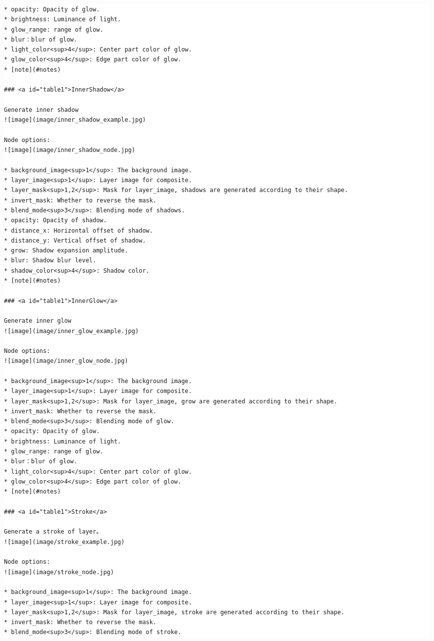   ```
* opacity: Opacity of glow.
* brightness: Luminance of light.
* glow_range: range of glow.
* blur：blur of glow.
* light_color<sup>4</sup>: Center part color of glow.
* glow_color<sup>4</sup>: Edge part color of glow.
* [note](#notes)

### <a id="table1">InnerShadow</a>

Generate inner shadow
![image](image/inner_shadow_example.jpg)    

Node options:
![image](image/inner_shadow_node.jpg)    

* background_image<sup>1</sup>: The background image.
* layer_image<sup>1</sup>: Layer image for composite.
* layer_mask<sup>1,2</sup>: Mask for layer_image, shadows are generated according to their shape.
* invert_mask: Whether to reverse the mask.
* blend_mode<sup>3</sup>: Blending mode of shadows.
* opacity: Opacity of shadow.
* distance_x: Horizontal offset of shadow.
* distance_y: Vertical offset of shadow.
* grow: Shadow expansion amplitude.
* blur: Shadow blur level.
* shadow_color<sup>4</sup>: Shadow color.
* [note](#notes)

### <a id="table1">InnerGlow</a>

Generate inner glow
![image](image/inner_glow_example.jpg)    

Node options:  
![image](image/inner_glow_node.jpg)    

* background_image<sup>1</sup>: The background image.
* layer_image<sup>1</sup>: Layer image for composite.
* layer_mask<sup>1,2</sup>: Mask for layer_image, grow are generated according to their shape.
* invert_mask: Whether to reverse the mask.
* blend_mode<sup>3</sup>: Blending mode of glow.
* opacity: Opacity of glow.
* brightness: Luminance of light.
* glow_range: range of glow.
* blur：blur of glow.
* light_color<sup>4</sup>: Center part color of glow.
* glow_color<sup>4</sup>: Edge part color of glow.
* [note](#notes)

### <a id="table1">Stroke</a>

Generate a stroke of layer。
![image](image/stroke_example.jpg)    

Node options:   
![image](image/stroke_node.jpg)    

* background_image<sup>1</sup>: The background image.
* layer_image<sup>1</sup>: Layer image for composite.
* layer_mask<sup>1,2</sup>: Mask for layer_image, stroke are generated according to their shape.
* invert_mask: Whether to reverse the mask.
* blend_mode<sup>3</sup>: Blending mode of stroke.
  ```